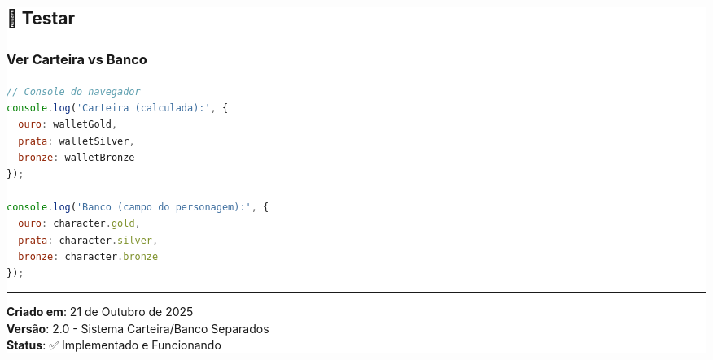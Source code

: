 ## 🧪 Testar

### Ver Carteira vs Banco

```javascript
// Console do navegador
console.log('Carteira (calculada):', {
  ouro: walletGold,
  prata: walletSilver,
  bronze: walletBronze
});

console.log('Banco (campo do personagem):', {
  ouro: character.gold,
  prata: character.silver,
  bronze: character.bronze
});
```

---

**Criado em**: 21 de Outubro de 2025  
**Versão**: 2.0 - Sistema Carteira/Banco Separados  
**Status**: ✅ Implementado e Funcionando

